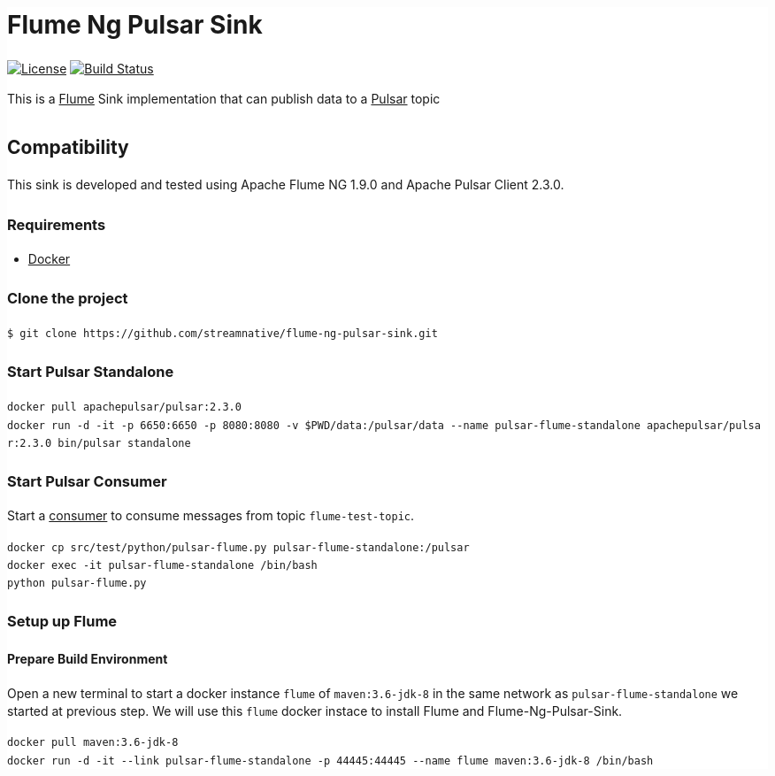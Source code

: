 # Flume Ng Pulsar Sink

[![License](https://img.shields.io/badge/License-Apache%202.0-blue.svg)](https://www.apache.org/licenses/LICENSE-2.0)
[![Build Status](https://travis-ci.org/streamnative/flume-ng-pulsar-sink.svg?branch=master)](https://travis-ci.org/streamnative/flume-ng-pulsar-sink)


This is a [Flume](https://github.com/apache/flume) Sink implementation that can publish data to a [Pulsar](https://github.com/apache/pulsar) topic

## Compatibility

This sink is developed and tested using Apache Flume NG 1.9.0 and Apache Pulsar Client 2.3.0.

### Requirements

- [Docker](https://docs.docker.com/docker-for-mac/install/)

### Clone the project

```bash
$ git clone https://github.com/streamnative/flume-ng-pulsar-sink.git
```

### Start Pulsar Standalone

```$xslt
docker pull apachepulsar/pulsar:2.3.0
docker run -d -it -p 6650:6650 -p 8080:8080 -v $PWD/data:/pulsar/data --name pulsar-flume-standalone apachepulsar/pulsar:2.3.0 bin/pulsar standalone
```

### Start Pulsar Consumer

Start a [consumer](src/test/python/pulsar-flume.py) to consume messages from topic `flume-test-topic`.

```$xslt
docker cp src/test/python/pulsar-flume.py pulsar-flume-standalone:/pulsar
docker exec -it pulsar-flume-standalone /bin/bash
python pulsar-flume.py
```

### Setup up Flume

#### Prepare Build Environment

Open a new terminal to start a docker instance `flume` of `maven:3.6-jdk-8` in the same network as `pulsar-flume-standalone`
we started at previous step. We will use this `flume` docker instace to install Flume and Flume-Ng-Pulsar-Sink.

```$xslt
docker pull maven:3.6-jdk-8
docker run -d -it --link pulsar-flume-standalone -p 44445:44445 --name flume maven:3.6-jdk-8 /bin/bash
```
